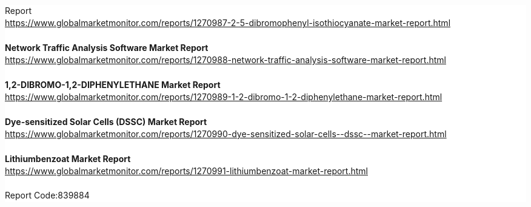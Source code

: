 Report</strong><br /><a href="https://www.globalmarketmonitor.com/reports/1270987-2-5-dibromophenyl-isothiocyanate-market-report.html">https://www.globalmarketmonitor.com/reports/1270987-2-5-dibromophenyl-isothiocyanate-market-report.html</a><br /><br /><strong>Network Traffic Analysis Software Market Report</strong><br /><a href="https://www.globalmarketmonitor.com/reports/1270988-network-traffic-analysis-software-market-report.html">https://www.globalmarketmonitor.com/reports/1270988-network-traffic-analysis-software-market-report.html</a><br /><br /><strong>1,2-DIBROMO-1,2-DIPHENYLETHANE Market Report</strong><br /><a href="https://www.globalmarketmonitor.com/reports/1270989-1-2-dibromo-1-2-diphenylethane-market-report.html">https://www.globalmarketmonitor.com/reports/1270989-1-2-dibromo-1-2-diphenylethane-market-report.html</a><br /><br /><strong>Dye-sensitized Solar Cells (DSSC) Market Report</strong><br /><a href="https://www.globalmarketmonitor.com/reports/1270990-dye-sensitized-solar-cells--dssc--market-report.html">https://www.globalmarketmonitor.com/reports/1270990-dye-sensitized-solar-cells--dssc--market-report.html</a><br /><br /><strong>Lithiumbenzoat Market Report</strong><br /><a href="https://www.globalmarketmonitor.com/reports/1270991-lithiumbenzoat-market-report.html">https://www.globalmarketmonitor.com/reports/1270991-lithiumbenzoat-market-report.html</a><br /><br />Report Code:839884</p>
